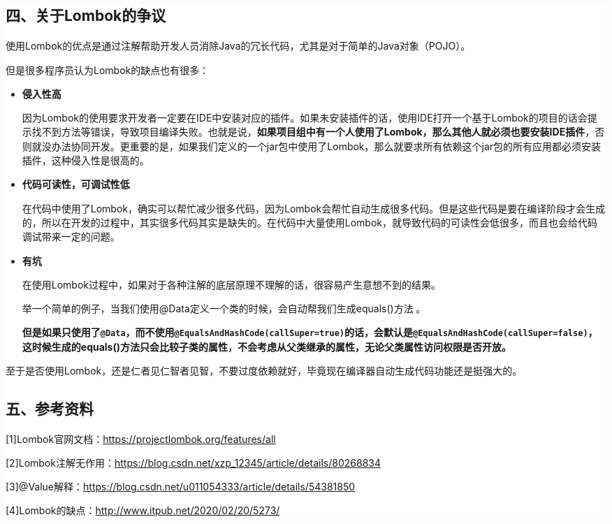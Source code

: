 



## 四、关于Lombok的争议

使用Lombok的优点是通过注解帮助开发人员消除Java的冗长代码，尤其是对于简单的Java对象（POJO）。

但是很多程序员认为Lombok的缺点也有很多：

- **侵入性高**

  因为Lombok的使用要求开发者一定要在IDE中安装对应的插件。如果未安装插件的话，使用IDE打开一个基于Lombok的项目的话会提示找不到方法等错误，导致项目编译失败。也就是说，**如果项目组中有一个人使用了Lombok，那么其他人就必须也要安装IDE插件**，否则就没办法协同开发。更重要的是，如果我们定义的一个jar包中使用了Lombok，那么就要求所有依赖这个jar包的所有应用都必须安装插件，这种侵入性是很高的。

- **代码可读性，可调试性低**

  在代码中使用了Lombok，确实可以帮忙减少很多代码，因为Lombok会帮忙自动生成很多代码。但是这些代码是要在编译阶段才会生成的，所以在开发的过程中，其实很多代码其实是缺失的。在代码中大量使用Lombok，就导致代码的可读性会低很多，而且也会给代码调试带来一定的问题。

- **有坑**

  在使用Lombok过程中，如果对于各种注解的底层原理不理解的话，很容易产生意想不到的结果。

  举一个简单的例子，当我们使用@Data定义一个类的时候，会自动帮我们生成equals()方法 。

  **但是如果只使用了`@Data`，而不使用`@EqualsAndHashCode(callSuper=true)`的话，会默认是`@EqualsAndHashCode(callSuper=false)`，这时候生成的equals()方法只会比较子类的属性，不会考虑从父类继承的属性，无论父类属性访问权限是否开放。**



至于是否使用Lombok，还是仁者见仁智者见智，不要过度依赖就好，毕竟现在编译器自动生成代码功能还是挺强大的。



## 五、参考资料

[1]Lombok官网文档：https://projectlombok.org/features/all

[2]Lombok注解无作用：https://blog.csdn.net/xzp_12345/article/details/80268834

[3]@Value解释：https://blog.csdn.net/u011054333/article/details/54381850

[4]Lombok的缺点：http://www.itpub.net/2020/02/20/5273/